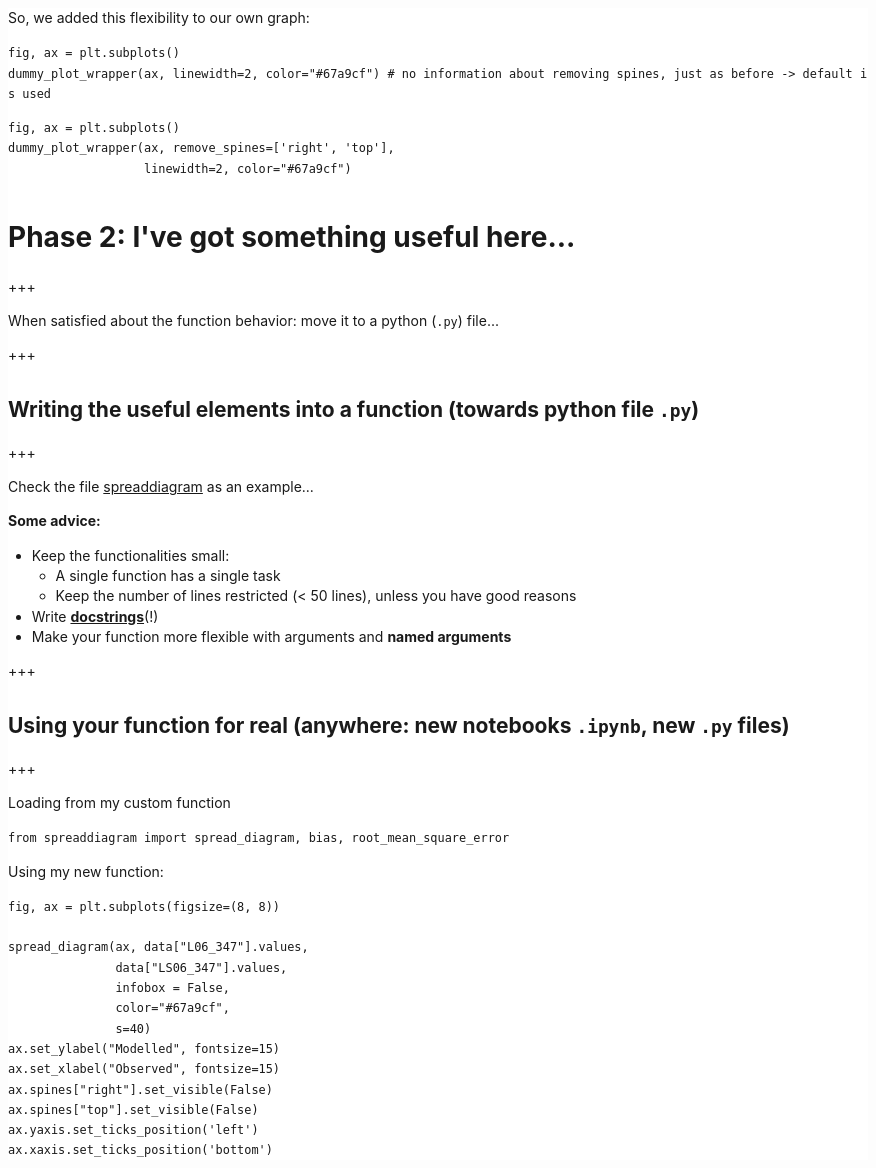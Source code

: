 So, we added this flexibility to our own graph:

```{code-cell} ipython3
fig, ax = plt.subplots()
dummy_plot_wrapper(ax, linewidth=2, color="#67a9cf") # no information about removing spines, just as before -> default is used
```

```{code-cell} ipython3
fig, ax = plt.subplots()
dummy_plot_wrapper(ax, remove_spines=['right', 'top'], 
                   linewidth=2, color="#67a9cf")
```

# Phase 2: I've got something useful here...

+++

When satisfied about the function behavior: move it to a python (`.py`) file...

+++

## Writing the useful elements into a function (towards python file `.py`)

+++

Check the file [spreaddiagram](spreaddiagram.py) as an example... 



**Some advice:**

* Keep the functionalities small:
    * A single function has a single task
    * Keep the number of lines restricted (< 50 lines), unless you have good reasons
* Write [**docstrings**](http://sphinxcontrib-napoleon.readthedocs.io/en/latest/example_numpy.html)(!)
* Make your function more flexible with arguments and **named arguments**

+++

## Using your function for real (anywhere: new notebooks `.ipynb`, new `.py` files)

+++

Loading from my custom function

```{code-cell} ipython3
from spreaddiagram import spread_diagram, bias, root_mean_square_error
```

Using my new function:

```{code-cell} ipython3
fig, ax = plt.subplots(figsize=(8, 8))

spread_diagram(ax, data["L06_347"].values, 
               data["LS06_347"].values, 
               infobox = False, 
               color="#67a9cf", 
               s=40)
ax.set_ylabel("Modelled", fontsize=15)
ax.set_xlabel("Observed", fontsize=15)
ax.spines["right"].set_visible(False)
ax.spines["top"].set_visible(False)
ax.yaxis.set_ticks_position('left')
ax.xaxis.set_ticks_position('bottom')
```

